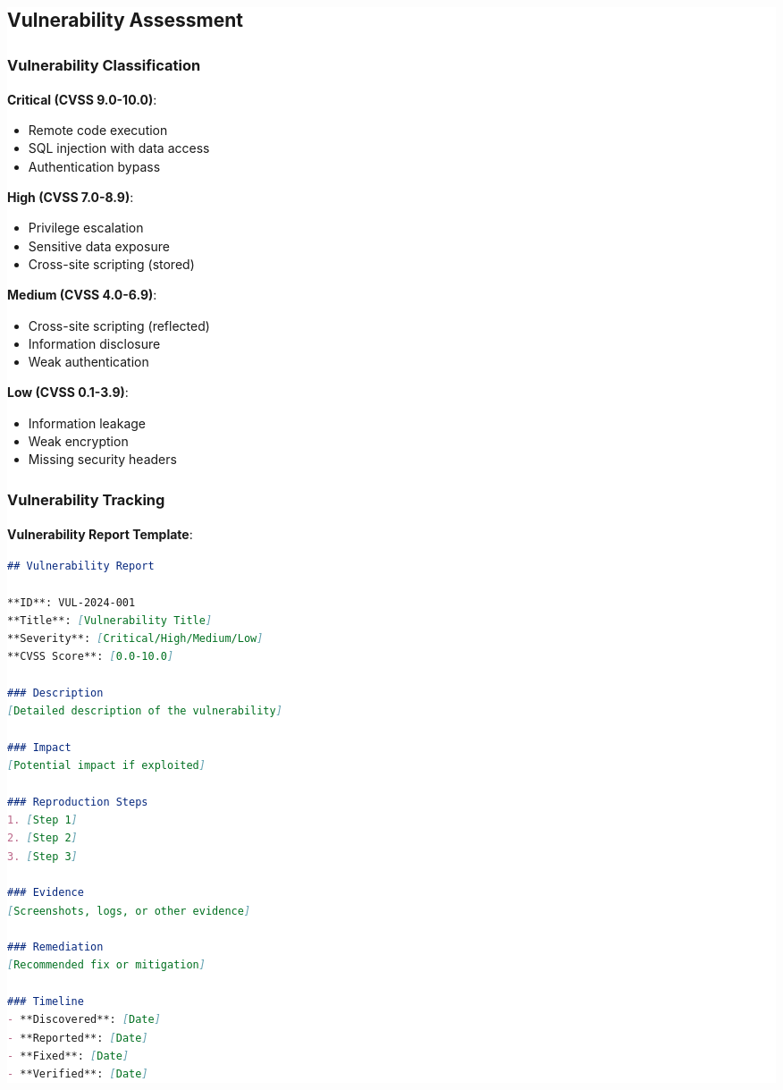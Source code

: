 ## Vulnerability Assessment

### Vulnerability Classification

**Critical (CVSS 9.0-10.0)**:
- Remote code execution
- SQL injection with data access
- Authentication bypass

**High (CVSS 7.0-8.9)**:
- Privilege escalation
- Sensitive data exposure
- Cross-site scripting (stored)

**Medium (CVSS 4.0-6.9)**:
- Cross-site scripting (reflected)
- Information disclosure
- Weak authentication

**Low (CVSS 0.1-3.9)**:
- Information leakage
- Weak encryption
- Missing security headers

### Vulnerability Tracking

**Vulnerability Report Template**:
```markdown
## Vulnerability Report

**ID**: VUL-2024-001
**Title**: [Vulnerability Title]
**Severity**: [Critical/High/Medium/Low]
**CVSS Score**: [0.0-10.0]

### Description
[Detailed description of the vulnerability]

### Impact
[Potential impact if exploited]

### Reproduction Steps
1. [Step 1]
2. [Step 2]
3. [Step 3]

### Evidence
[Screenshots, logs, or other evidence]

### Remediation
[Recommended fix or mitigation]

### Timeline
- **Discovered**: [Date]
- **Reported**: [Date]
- **Fixed**: [Date]
- **Verified**: [Date]
```
